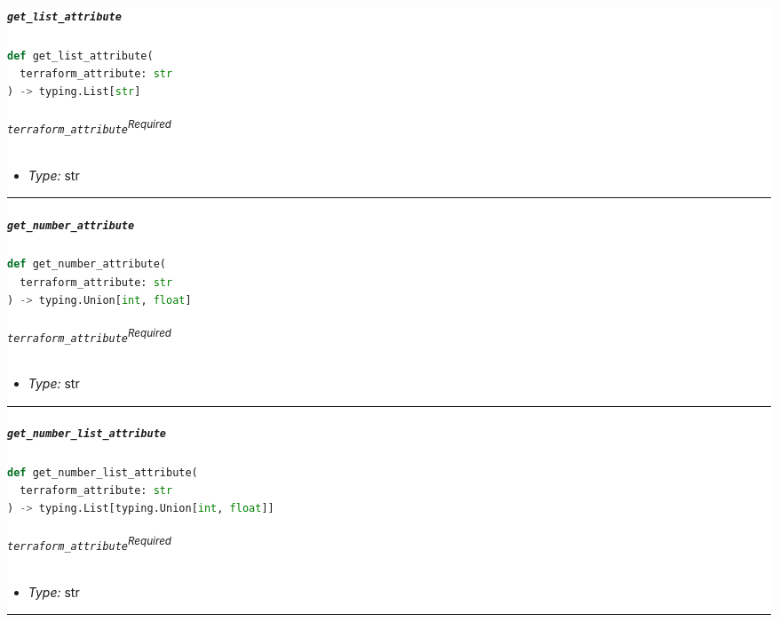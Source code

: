 ##### `get_list_attribute` <a name="get_list_attribute" id="@cdktf/provider-vsphere.virtualMachineSnapshot.VirtualMachineSnapshot.getListAttribute"></a>

```python
def get_list_attribute(
  terraform_attribute: str
) -> typing.List[str]
```

###### `terraform_attribute`<sup>Required</sup> <a name="terraform_attribute" id="@cdktf/provider-vsphere.virtualMachineSnapshot.VirtualMachineSnapshot.getListAttribute.parameter.terraformAttribute"></a>

- *Type:* str

---

##### `get_number_attribute` <a name="get_number_attribute" id="@cdktf/provider-vsphere.virtualMachineSnapshot.VirtualMachineSnapshot.getNumberAttribute"></a>

```python
def get_number_attribute(
  terraform_attribute: str
) -> typing.Union[int, float]
```

###### `terraform_attribute`<sup>Required</sup> <a name="terraform_attribute" id="@cdktf/provider-vsphere.virtualMachineSnapshot.VirtualMachineSnapshot.getNumberAttribute.parameter.terraformAttribute"></a>

- *Type:* str

---

##### `get_number_list_attribute` <a name="get_number_list_attribute" id="@cdktf/provider-vsphere.virtualMachineSnapshot.VirtualMachineSnapshot.getNumberListAttribute"></a>

```python
def get_number_list_attribute(
  terraform_attribute: str
) -> typing.List[typing.Union[int, float]]
```

###### `terraform_attribute`<sup>Required</sup> <a name="terraform_attribute" id="@cdktf/provider-vsphere.virtualMachineSnapshot.VirtualMachineSnapshot.getNumberListAttribute.parameter.terraformAttribute"></a>

- *Type:* str

---
